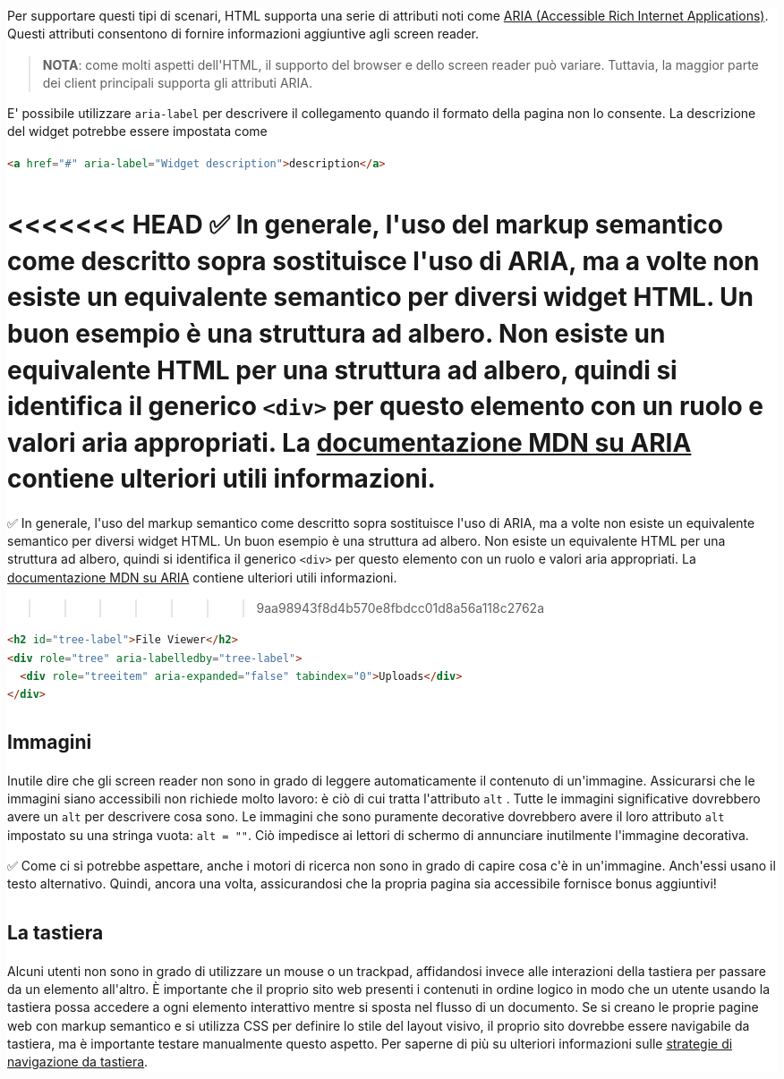 Per supportare questi tipi di scenari, HTML supporta una serie di attributi noti come [ARIA (Accessible Rich Internet Applications)](https://developer.mozilla.org/docs/Web/Accessibility/ARIA). Questi attributi consentono di fornire informazioni aggiuntive agli screen reader.

> **NOTA**: come molti aspetti dell'HTML, il supporto del browser e dello screen reader può variare. Tuttavia, la maggior parte dei client principali supporta gli attributi ARIA.

E' possibile utilizzare `aria-label` per descrivere il collegamento quando il formato della pagina non lo consente. La descrizione del widget potrebbe essere impostata come

```html
<a href="#" aria-label="Widget description">description</a>
```

<<<<<<< HEAD
✅ In generale, l'uso del markup semantico come descritto sopra sostituisce l'uso di ARIA, ma a volte non esiste un equivalente semantico per diversi widget HTML. Un buon esempio è una struttura ad albero. Non esiste un equivalente HTML per una struttura ad albero, quindi si identifica il generico  `<div>` per questo elemento con un ruolo e valori aria appropriati. La [documentazione MDN su ARIA](https://developer.mozilla.org/en-US/docs/Web/Accessibility/ARIA) contiene ulteriori utili informazioni.
=======
✅ In generale, l'uso del markup semantico come descritto sopra sostituisce l'uso di ARIA, ma a volte non esiste un equivalente semantico per diversi widget HTML. Un buon esempio è una struttura ad albero. Non esiste un equivalente HTML per una struttura ad albero, quindi si identifica il generico  `<div>` per questo elemento con un ruolo e valori aria appropriati. La [documentazione MDN su ARIA](https://developer.mozilla.org/docs/Web/Accessibility/ARIA) contiene ulteriori utili informazioni.
>>>>>>> 9aa98943f8d4b570e8fbdcc01d8a56a118c2762a

```html
<h2 id="tree-label">File Viewer</h2>
<div role="tree" aria-labelledby="tree-label">
  <div role="treeitem" aria-expanded="false" tabindex="0">Uploads</div>
</div>
```

## Immagini

Inutile dire che gli screen reader non sono in grado di leggere automaticamente il contenuto di un'immagine. Assicurarsi che le immagini siano accessibili non richiede molto lavoro: è ciò di cui tratta l'attributo `alt` . Tutte le immagini significative dovrebbero avere un `alt` per descrivere cosa sono. Le immagini che sono puramente decorative dovrebbero avere il loro attributo `alt` impostato su una stringa vuota: `alt = ""`. Ciò impedisce ai lettori di schermo di annunciare inutilmente l'immagine decorativa.

✅ Come ci si potrebbe aspettare, anche i motori di ricerca non sono in grado di capire cosa c'è in un'immagine. Anch'essi usano il testo alternativo. Quindi, ancora una volta, assicurandosi che la propria pagina sia accessibile fornisce bonus aggiuntivi!

## La tastiera

Alcuni utenti non sono in grado di utilizzare un mouse o un trackpad, affidandosi invece alle interazioni della tastiera per passare da un elemento all'altro. È importante che il proprio sito web presenti i contenuti in ordine logico in modo che un utente usando la tastiera possa accedere a ogni elemento interattivo mentre si sposta nel flusso di un documento. Se si creano le proprie pagine web con markup semantico e si utilizza CSS per definire lo stile del layout visivo, il proprio sito dovrebbe essere navigabile da tastiera, ma è importante testare manualmente questo aspetto. Per saperne di più su ulteriori informazioni sulle [strategie di navigazione da tastiera](https://webaim.org/techniques/keyboard/).
